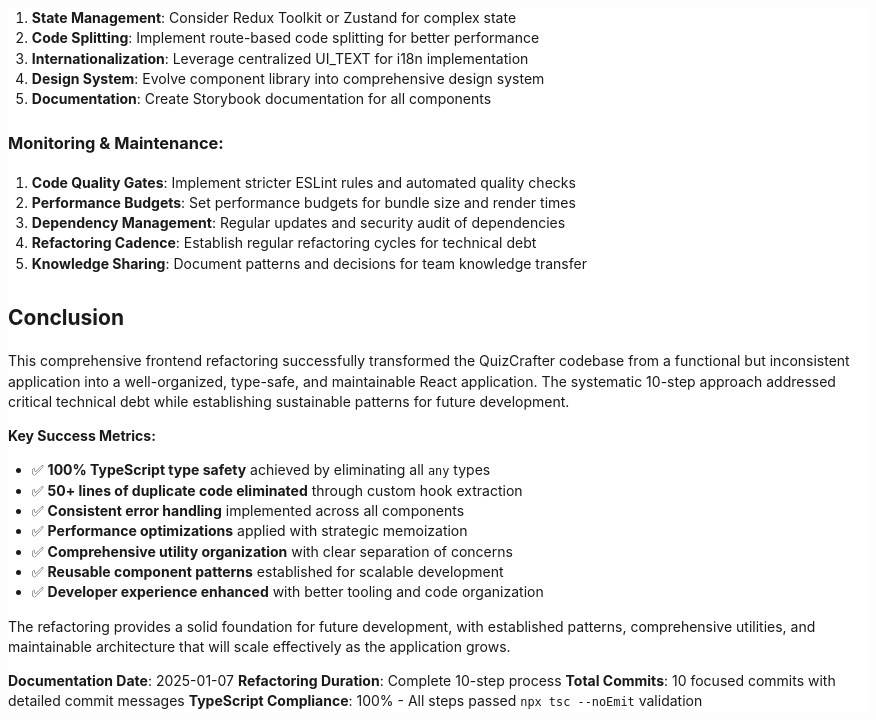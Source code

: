 1. **State Management**: Consider Redux Toolkit or Zustand for complex state
2. **Code Splitting**: Implement route-based code splitting for better performance
3. **Internationalization**: Leverage centralized UI_TEXT for i18n implementation
4. **Design System**: Evolve component library into comprehensive design system
5. **Documentation**: Create Storybook documentation for all components

### Monitoring & Maintenance:

1. **Code Quality Gates**: Implement stricter ESLint rules and automated quality checks
2. **Performance Budgets**: Set performance budgets for bundle size and render times
3. **Dependency Management**: Regular updates and security audit of dependencies
4. **Refactoring Cadence**: Establish regular refactoring cycles for technical debt
5. **Knowledge Sharing**: Document patterns and decisions for team knowledge transfer

## Conclusion

This comprehensive frontend refactoring successfully transformed the QuizCrafter codebase from a functional but inconsistent application into a well-organized, type-safe, and maintainable React application. The systematic 10-step approach addressed critical technical debt while establishing sustainable patterns for future development.

**Key Success Metrics:**

- ✅ **100% TypeScript type safety** achieved by eliminating all `any` types
- ✅ **50+ lines of duplicate code eliminated** through custom hook extraction
- ✅ **Consistent error handling** implemented across all components
- ✅ **Performance optimizations** applied with strategic memoization
- ✅ **Comprehensive utility organization** with clear separation of concerns
- ✅ **Reusable component patterns** established for scalable development
- ✅ **Developer experience enhanced** with better tooling and code organization

The refactoring provides a solid foundation for future development, with established patterns, comprehensive utilities, and maintainable architecture that will scale effectively as the application grows.

**Documentation Date**: 2025-01-07
**Refactoring Duration**: Complete 10-step process
**Total Commits**: 10 focused commits with detailed commit messages
**TypeScript Compliance**: 100% - All steps passed `npx tsc --noEmit` validation
